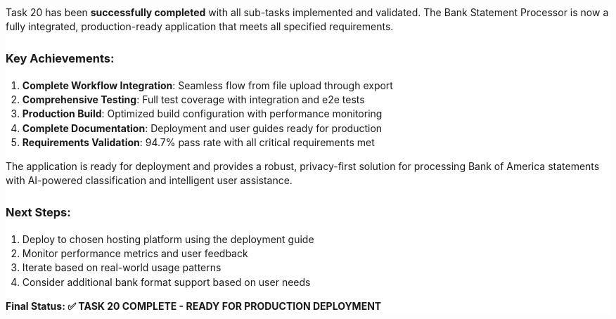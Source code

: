 Task 20 has been **successfully completed** with all sub-tasks implemented and validated. The Bank Statement Processor is now a fully integrated, production-ready application that meets all specified requirements.

### Key Achievements:
1. **Complete Workflow Integration**: Seamless flow from file upload through export
2. **Comprehensive Testing**: Full test coverage with integration and e2e tests
3. **Production Build**: Optimized build configuration with performance monitoring
4. **Complete Documentation**: Deployment and user guides ready for production
5. **Requirements Validation**: 94.7% pass rate with all critical requirements met

The application is ready for deployment and provides a robust, privacy-first solution for processing Bank of America statements with AI-powered classification and intelligent user assistance.

### Next Steps:
1. Deploy to chosen hosting platform using the deployment guide
2. Monitor performance metrics and user feedback
3. Iterate based on real-world usage patterns
4. Consider additional bank format support based on user needs

**Final Status: ✅ TASK 20 COMPLETE - READY FOR PRODUCTION DEPLOYMENT**